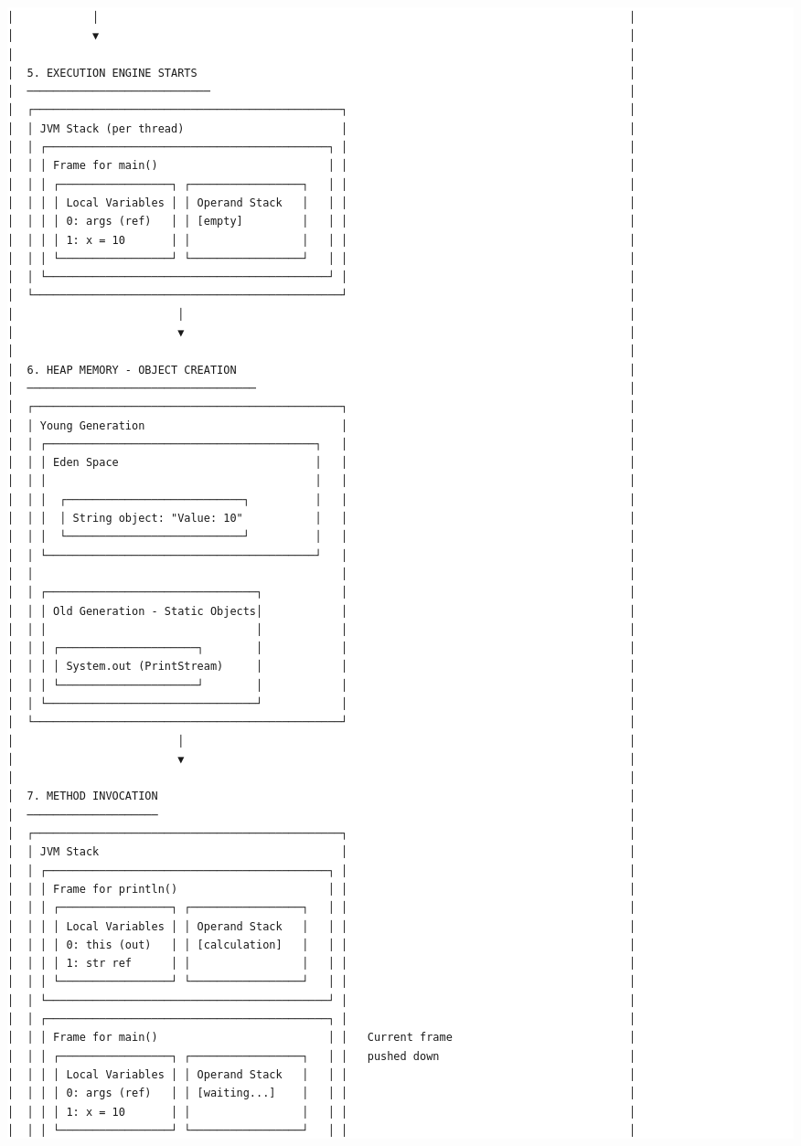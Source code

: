 ```
│            │                                                                                 │
│            ▼                                                                                 │
│                                                                                              │
│  5. EXECUTION ENGINE STARTS                                                                  │
│  ────────────────────────────                                                                │
│  ┌───────────────────────────────────────────────┐                                           │
│  │ JVM Stack (per thread)                        │                                           │
│  │ ┌───────────────────────────────────────────┐ │                                           │
│  │ │ Frame for main()                          │ │                                           │
│  │ │ ┌─────────────────┐ ┌─────────────────┐   │ │                                           │
│  │ │ │ Local Variables │ │ Operand Stack   │   │ │                                           │
│  │ │ │ 0: args (ref)   │ │ [empty]         │   │ │                                           │
│  │ │ │ 1: x = 10       │ │                 │   │ │                                           │
│  │ │ └─────────────────┘ └─────────────────┘   │ │                                           │
│  │ └───────────────────────────────────────────┘ │                                           │
│  └───────────────────────────────────────────────┘                                           │
│                         │                                                                    │
│                         ▼                                                                    │
│                                                                                              │
│  6. HEAP MEMORY - OBJECT CREATION                                                            │
│  ───────────────────────────────────                                                         │
│  ┌───────────────────────────────────────────────┐                                           │
│  │ Young Generation                              │                                           │
│  │ ┌─────────────────────────────────────────┐   │                                           │
│  │ │ Eden Space                              │   │                                           │
│  │ │                                         │   │                                           │
│  │ │  ┌───────────────────────────┐          │   │                                           │
│  │ │  │ String object: "Value: 10"           │   │                                           │
│  │ │  └───────────────────────────┘          │   │                                           │
│  │ └─────────────────────────────────────────┘   │                                           │
│  │                                               │                                           │
│  │ ┌────────────────────────────────┐            │                                           │
│  │ │ Old Generation - Static Objects│            │                                           │
│  │ │                                │            │                                           │
│  │ │ ┌─────────────────────┐        │            │                                           │
│  │ │ │ System.out (PrintStream)     │            │                                           │
│  │ │ └─────────────────────┘        │            │                                           │
│  │ └────────────────────────────────┘            │                                           │
│  └───────────────────────────────────────────────┘                                           │
│                         │                                                                    │
│                         ▼                                                                    │
│                                                                                              │
│  7. METHOD INVOCATION                                                                        │
│  ────────────────────                                                                        │
│  ┌───────────────────────────────────────────────┐                                           │
│  │ JVM Stack                                     │                                           │
│  │ ┌───────────────────────────────────────────┐ │                                           │
│  │ │ Frame for println()                       │ │                                           │
│  │ │ ┌─────────────────┐ ┌─────────────────┐   │ │                                           │
│  │ │ │ Local Variables │ │ Operand Stack   │   │ │                                           │
│  │ │ │ 0: this (out)   │ │ [calculation]   │   │ │                                           │
│  │ │ │ 1: str ref      │ │                 │   │ │                                           │
│  │ │ └─────────────────┘ └─────────────────┘   │ │                                           │
│  │ └───────────────────────────────────────────┘ │                                           │
│  │ ┌───────────────────────────────────────────┐ │                                           │
│  │ │ Frame for main()                          │ │   Current frame                           │
│  │ │ ┌─────────────────┐ ┌─────────────────┐   │ │   pushed down                             │
│  │ │ │ Local Variables │ │ Operand Stack   │   │ │                                           │
│  │ │ │ 0: args (ref)   │ │ [waiting...]    │   │ │                                           │
│  │ │ │ 1: x = 10       │ │                 │   │ │                                           │
│  │ │ └─────────────────┘ └─────────────────┘   │ │                                           │
```